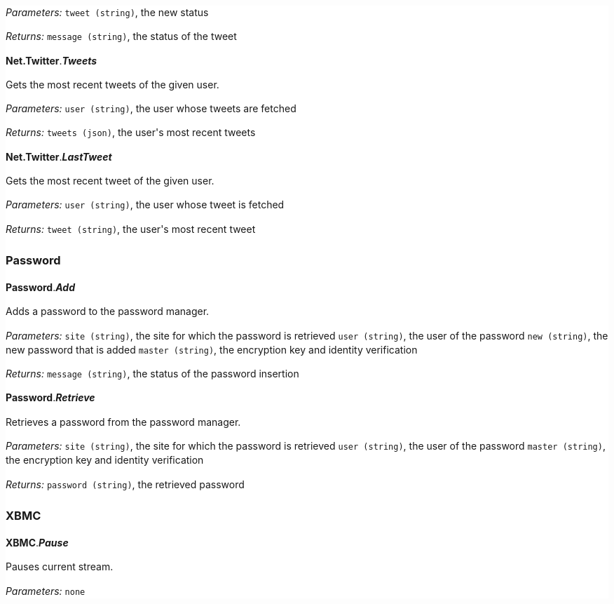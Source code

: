 *Parameters:*
`tweet (string)`, the new status

*Returns:*
`message (string)`, the status of the tweet

**Net.Twitter**.***Tweets***

Gets the most recent tweets of the given user.

*Parameters:*
`user (string)`, the user whose tweets are fetched

*Returns:*
`tweets (json)`, the user's most recent tweets

**Net.Twitter**.***LastTweet***

Gets the most recent tweet of the given user.

*Parameters:*
`user (string)`, the user whose tweet is fetched

*Returns:*
`tweet (string)`, the user's most recent tweet

### Password

**Password**.***Add***

Adds a password to the password manager.

*Parameters:*
`site (string)`, the site for which the password is retrieved
`user (string)`, the user of the password
`new (string)`, the new password that is added
`master (string)`, the encryption key and identity verification

*Returns:*
`message (string)`, the status of the password insertion

**Password**.***Retrieve***

Retrieves a password from the password manager.

*Parameters:*
`site (string)`, the site for which the password is retrieved
`user (string)`, the user of the password
`master (string)`, the encryption key and identity verification

*Returns:*
`password (string)`, the retrieved password

### XBMC

**XBMC**.***Pause***

Pauses current stream.

*Parameters:* `none`
